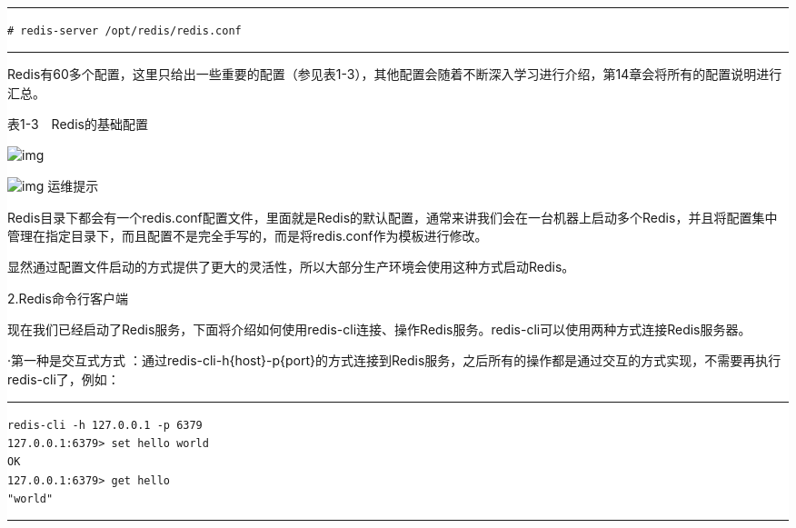  

------

 

```
# redis-server /opt/redis/redis.conf
```

 

------

 

Redis有60多个配置，这里只给出一些重要的配置（参见表1-3），其他配置会随着不断深入学习进行介绍，第14章会将所有的配置说明进行汇总。

 

表1-3　Redis的基础配置

 

![img](D:/onedrive/OneDrive%20-%205TB/files/md/redis/Image00008.jpg) 

 

![img](D:/onedrive/OneDrive%20-%205TB/files/md/redis/Image00009.jpg)  运维提示

 

Redis目录下都会有一个redis.conf配置文件，里面就是Redis的默认配置，通常来讲我们会在一台机器上启动多个Redis，并且将配置集中管理在指定目录下，而且配置不是完全手写的，而是将redis.conf作为模板进行修改。

 

显然通过配置文件启动的方式提供了更大的灵活性，所以大部分生产环境会使用这种方式启动Redis。

 

2.Redis命令行客户端

 

现在我们已经启动了Redis服务，下面将介绍如何使用redis-cli连接、操作Redis服务。redis-cli可以使用两种方式连接Redis服务器。

 

·第一种是交互式方式  ：通过redis-cli-h{host}-p{port}的方式连接到Redis服务，之后所有的操作都是通过交互的方式实现，不需要再执行redis-cli了，例如：

 

------

 

```
redis-cli -h 127.0.0.1 -p 6379
127.0.0.1:6379> set hello world
OK
127.0.0.1:6379> get hello
"world"
```

 

------

 
